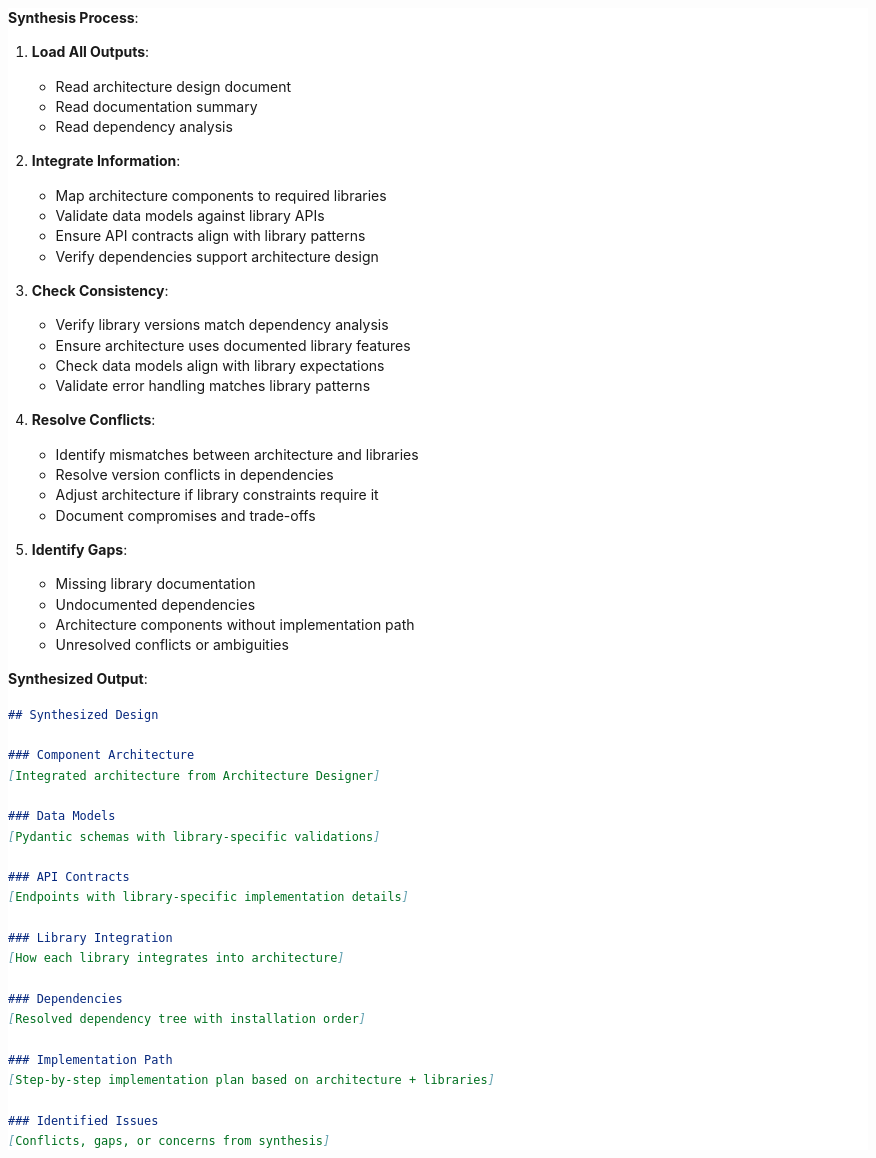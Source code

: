 **Synthesis Process**:
1. **Load All Outputs**:
   - Read architecture design document
   - Read documentation summary
   - Read dependency analysis

2. **Integrate Information**:
   - Map architecture components to required libraries
   - Validate data models against library APIs
   - Ensure API contracts align with library patterns
   - Verify dependencies support architecture design

3. **Check Consistency**:
   - Verify library versions match dependency analysis
   - Ensure architecture uses documented library features
   - Check data models align with library expectations
   - Validate error handling matches library patterns

4. **Resolve Conflicts**:
   - Identify mismatches between architecture and libraries
   - Resolve version conflicts in dependencies
   - Adjust architecture if library constraints require it
   - Document compromises and trade-offs

5. **Identify Gaps**:
   - Missing library documentation
   - Undocumented dependencies
   - Architecture components without implementation path
   - Unresolved conflicts or ambiguities

**Synthesized Output**:
```markdown
## Synthesized Design

### Component Architecture
[Integrated architecture from Architecture Designer]

### Data Models
[Pydantic schemas with library-specific validations]

### API Contracts
[Endpoints with library-specific implementation details]

### Library Integration
[How each library integrates into architecture]

### Dependencies
[Resolved dependency tree with installation order]

### Implementation Path
[Step-by-step implementation plan based on architecture + libraries]

### Identified Issues
[Conflicts, gaps, or concerns from synthesis]
```
